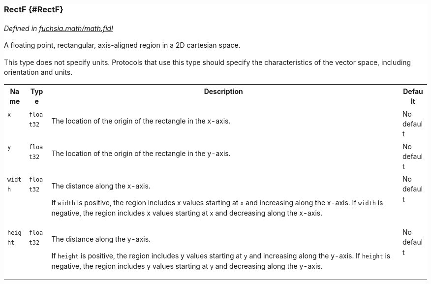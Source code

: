 ### RectF {#RectF}
*Defined in [fuchsia.math/math.fidl](https://fuchsia.googlesource.com/fuchsia/+/master/sdk/fidl/fuchsia.math/math.fidl#118)*



<p>A floating point, rectangular, axis-aligned region in a 2D cartesian
space.</p>
<p>This type does not specify units. Protocols that use this type should
specify the characteristics of the vector space, including orientation and
units.</p>


<table>
    <tr><th>Name</th><th>Type</th><th>Description</th><th>Default</th></tr><tr>
            <td><code>x</code></td>
            <td>
                <code>float32</code>
            </td>
            <td><p>The location of the origin of the rectangle in the x-axis.</p>
</td>
            <td>No default</td>
        </tr><tr>
            <td><code>y</code></td>
            <td>
                <code>float32</code>
            </td>
            <td><p>The location of the origin of the rectangle in the y-axis.</p>
</td>
            <td>No default</td>
        </tr><tr>
            <td><code>width</code></td>
            <td>
                <code>float32</code>
            </td>
            <td><p>The distance along the x-axis.</p>
<p>If <code>width</code> is positive, the region includes x values starting at <code>x</code> and
increasing along the x-axis. If <code>width</code> is negative, the region includes
x values starting at <code>x</code> and decreasing along the x-axis.</p>
</td>
            <td>No default</td>
        </tr><tr>
            <td><code>height</code></td>
            <td>
                <code>float32</code>
            </td>
            <td><p>The distance along the y-axis.</p>
<p>If <code>height</code> is positive, the region includes y values starting at <code>y</code>
and increasing along the y-axis. If <code>height</code> is negative, the region
includes y values starting at <code>y</code> and decreasing along the y-axis.</p>
</td>
            <td>No default</td>
        </tr>
</table>

